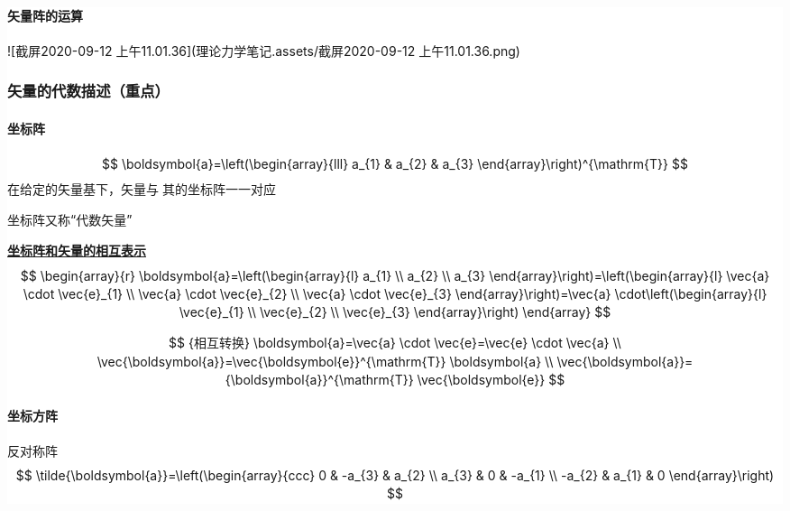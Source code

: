
#### 矢量阵的运算

![截屏2020-09-12 上午11.01.36](理论力学笔记.assets/截屏2020-09-12 上午11.01.36.png)

### 矢量的代数描述（重点）

#### 坐标阵

$$
\boldsymbol{a}=\left(\begin{array}{lll}
a_{1} & a_{2} & a_{3}
\end{array}\right)^{\mathrm{T}}
$$
在给定的矢量基下，矢量与 其的坐标阵一一对应

坐标阵又称“代数矢量”

**<u>坐标阵和矢量的相互表示</u>**
$$
\begin{array}{r}
\boldsymbol{a}=\left(\begin{array}{l}
a_{1} \\
a_{2} \\
a_{3}
\end{array}\right)=\left(\begin{array}{l}
\vec{a} \cdot \vec{e}_{1} \\
\vec{a} \cdot \vec{e}_{2} \\
\vec{a} \cdot \vec{e}_{3}
\end{array}\right)=\vec{a} \cdot\left(\begin{array}{l}
\vec{e}_{1} \\
\vec{e}_{2} \\
\vec{e}_{3}
\end{array}\right) 
\end{array}
$$

$$ {相互转换}
\boldsymbol{a}=\vec{a} \cdot \vec{e}=\vec{e} \cdot \vec{a}
\\
\vec{\boldsymbol{a}}=\vec{\boldsymbol{e}}^{\mathrm{T}} \boldsymbol{a}
\\
\vec{\boldsymbol{a}}={\boldsymbol{a}}^{\mathrm{T}} \vec{\boldsymbol{e}}
$$



#### 坐标方阵

反对称阵
$$
\tilde{\boldsymbol{a}}=\left(\begin{array}{ccc}
0 & -a_{3} & a_{2} \\
a_{3} & 0 & -a_{1} \\
-a_{2} & a_{1} & 0
\end{array}\right)
$$
